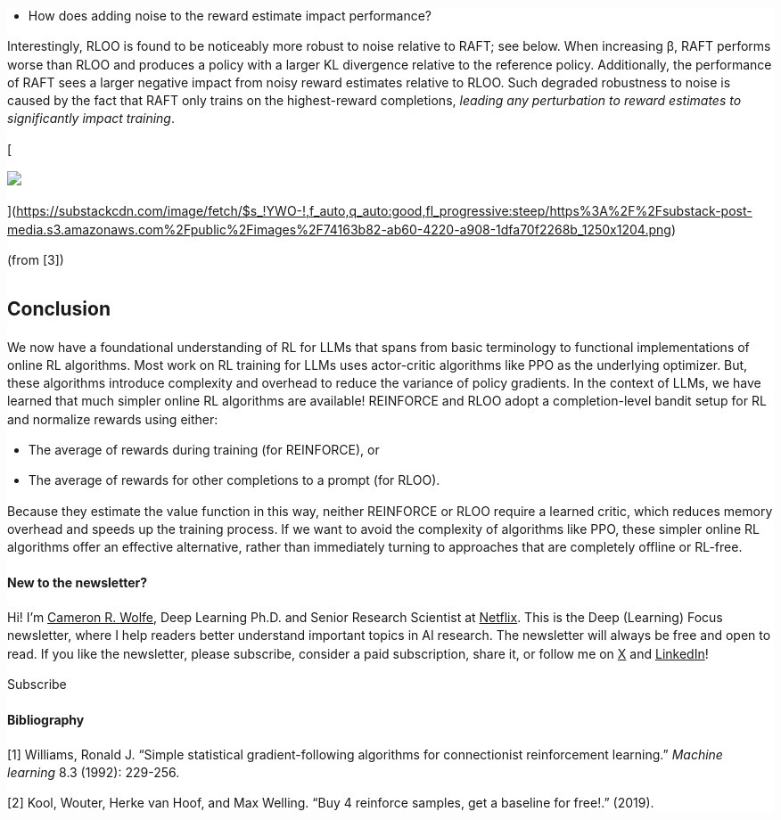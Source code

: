 - How does adding noise to the reward estimate impact performance?
    

Interestingly, RLOO is found to be noticeably more robust to noise relative to RAFT; see below. When increasing β, RAFT performs worse than RLOO and produces a policy with a larger KL divergence relative to the reference policy. Additionally, the performance of RAFT sees a larger negative impact from noisy reward estimates relative to RLOO. Such degraded robustness to noise is caused by the fact that RAFT only trains on the highest-reward completions, _leading any perturbation to reward estimates to significantly impact training_.

[

![](https://substackcdn.com/image/fetch/$s_!YWO-!,w_1456,c_limit,f_auto,q_auto:good,fl_progressive:steep/https%3A%2F%2Fsubstack-post-media.s3.amazonaws.com%2Fpublic%2Fimages%2F74163b82-ab60-4220-a908-1dfa70f2268b_1250x1204.png)



](https://substackcdn.com/image/fetch/$s_!YWO-!,f_auto,q_auto:good,fl_progressive:steep/https%3A%2F%2Fsubstack-post-media.s3.amazonaws.com%2Fpublic%2Fimages%2F74163b82-ab60-4220-a908-1dfa70f2268b_1250x1204.png)

(from [3])

## Conclusion

We now have a foundational understanding of RL for LLMs that spans from basic terminology to functional implementations of online RL algorithms. Most work on RL training for LLMs uses actor-critic algorithms like PPO as the underlying optimizer. But, these algorithms introduce complexity and overhead to reduce the variance of policy gradients. In the context of LLMs, we have learned that much simpler online RL algorithms are available! REINFORCE and RLOO adopt a completion-level bandit setup for RL and normalize rewards using either:

- The average of rewards during training (for REINFORCE), or
    
- The average of rewards for other completions to a prompt (for RLOO).
    

Because they estimate the value function in this way, neither REINFORCE or RLOO require a learned critic, which reduces memory overhead and speeds up the training process. If we want to avoid the complexity of algorithms like PPO, these simpler online RL algorithms offer an effective alternative, rather than immediately turning to approaches that are completely offline or RL-free.

#### New to the newsletter?

Hi! I’m [Cameron R. Wolfe](https://cameronrwolfe.me/), Deep Learning Ph.D. and Senior Research Scientist at [Netflix](https://research.netflix.com/research-area/nlp-and-conversations). This is the Deep (Learning) Focus newsletter, where I help readers better understand important topics in AI research. The newsletter will always be free and open to read. If you like the newsletter, please subscribe, consider a paid subscription, share it, or follow me on [X](https://twitter.com/cwolferesearch) and [LinkedIn](https://www.linkedin.com/in/cameron-r-wolfe-ph-d-04744a238/)!

Subscribe

#### Bibliography

[1] Williams, Ronald J. “Simple statistical gradient-following algorithms for connectionist reinforcement learning.” _Machine learning_ 8.3 (1992): 229-256.

[2] Kool, Wouter, Herke van Hoof, and Max Welling. “Buy 4 reinforce samples, get a baseline for free!.” (2019).
